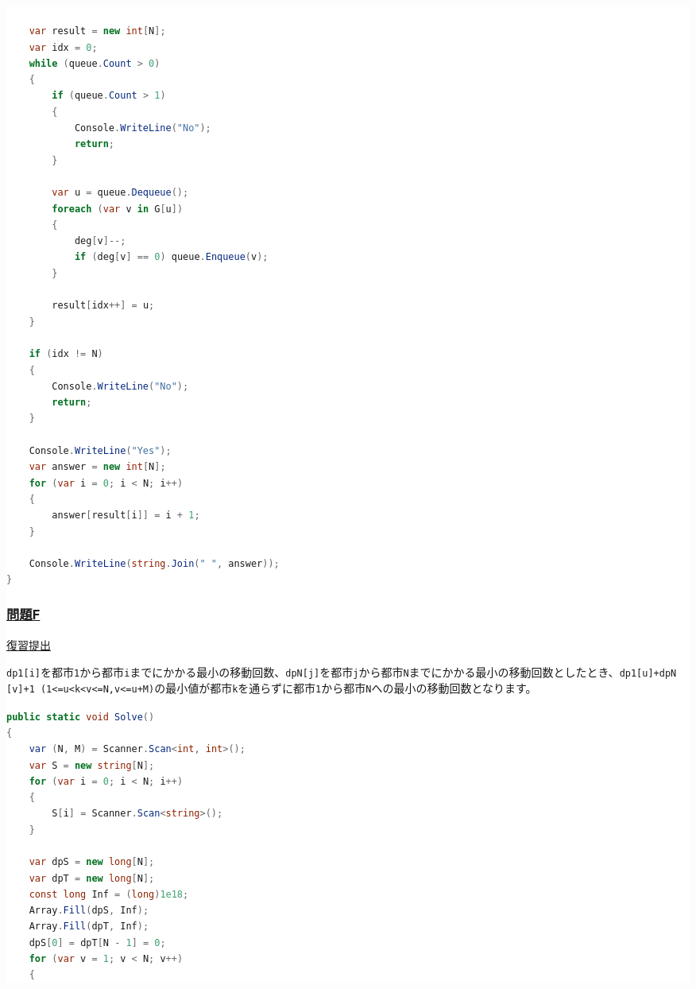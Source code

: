 ```csharp

    var result = new int[N];
    var idx = 0;
    while (queue.Count > 0)
    {
        if (queue.Count > 1)
        {
            Console.WriteLine("No");
            return;
        }

        var u = queue.Dequeue();
        foreach (var v in G[u])
        {
            deg[v]--;
            if (deg[v] == 0) queue.Enqueue(v);
        }

        result[idx++] = u;
    }

    if (idx != N)
    {
        Console.WriteLine("No");
        return;
    }

    Console.WriteLine("Yes");
    var answer = new int[N];
    for (var i = 0; i < N; i++)
    {
        answer[result[i]] = i + 1;
    }

    Console.WriteLine(string.Join(" ", answer));
}
```

### [問題F](https://atcoder.jp/contests/abc291/tasks/abc291_f)

[復習提出](https://atcoder.jp/contests/ABC291/submissions/39268553)

`dp1[i]`を都市`1`から都市`i`までにかかる最小の移動回数、`dpN[j]`を都市`j`から都市`N`までにかかる最小の移動回数としたとき、`dp1[u]+dpN[v]+1 (1<=u<k<v<=N,v<=u+M)`の最小値が都市`k`を通らずに都市`1`から都市`N`への最小の移動回数となります。

```csharp
public static void Solve()
{
    var (N, M) = Scanner.Scan<int, int>();
    var S = new string[N];
    for (var i = 0; i < N; i++)
    {
        S[i] = Scanner.Scan<string>();
    }

    var dpS = new long[N];
    var dpT = new long[N];
    const long Inf = (long)1e18;
    Array.Fill(dpS, Inf);
    Array.Fill(dpT, Inf);
    dpS[0] = dpT[N - 1] = 0;
    for (var v = 1; v < N; v++)
    {
```
